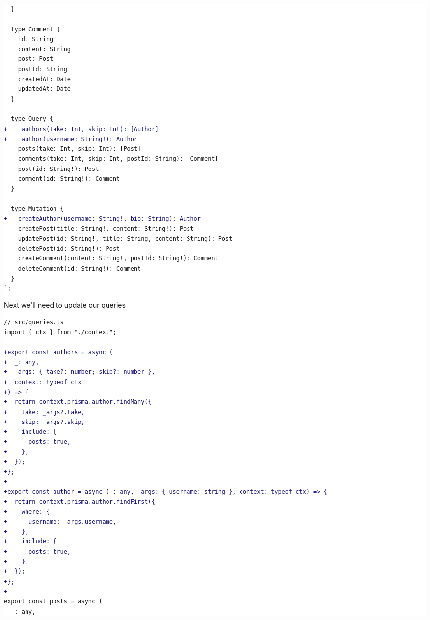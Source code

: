 ``` diff
  }

  type Comment {
    id: String
    content: String
    post: Post
    postId: String
    createdAt: Date
    updatedAt: Date
  }

  type Query {
+    authors(take: Int, skip: Int): [Author]
+    author(username: String!): Author
    posts(take: Int, skip: Int): [Post]
    comments(take: Int, skip: Int, postId: String): [Comment]
    post(id: String!): Post
    comment(id: String!): Comment
  }

  type Mutation {
+  	createAuthor(username: String!, bio: String): Author
    createPost(title: String!, content: String!): Post
    updatePost(id: String!, title: String, content: String): Post
    deletePost(id: String!): Post
    createComment(content: String!, postId: String!): Comment
    deleteComment(id: String!): Comment
  }
`;
```

Next we'll need to update our queries

```diff
// src/queries.ts
import { ctx } from "./context";

+export const authors = async (
+  _: any,
+  _args: { take?: number; skip?: number },
+  context: typeof ctx
+) => {
+  return context.prisma.author.findMany({
+    take: _args?.take,
+    skip: _args?.skip,
+    include: {
+      posts: true,
+    },
+  });
+};
+
+export const author = async (_: any, _args: { username: string }, context: typeof ctx) => {
+  return context.prisma.author.findFirst({
+    where: {
+      username: _args.username,
+    },
+    include: {
+      posts: true,
+    },
+  });
+};
+
export const posts = async (
  _: any,
```
